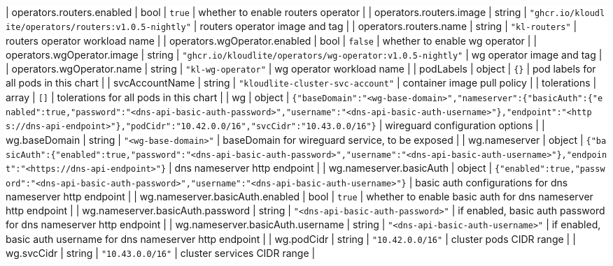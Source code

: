 | operators.routers.enabled | bool | `true` | whether to enable routers operator |
| operators.routers.image | string | `"ghcr.io/kloudlite/operators/routers:v1.0.5-nightly"` | routers operator image and tag |
| operators.routers.name | string | `"kl-routers"` | routers operator workload name |
| operators.wgOperator.enabled | bool | `false` | whether to enable wg operator |
| operators.wgOperator.image | string | `"ghcr.io/kloudlite/operators/wg-operator:v1.0.5-nightly"` | wg operator image and tag |
| operators.wgOperator.name | string | `"kl-wg-operator"` | wg operator workload name |
| podLabels | object | `{}` | pod labels for all pods in this chart |
| svcAccountName | string | `"kloudlite-cluster-svc-account"` | container image pull policy |
| tolerations | array | `[]` | tolerations for all pods in this chart |
| wg | object | `{"baseDomain":"<wg-base-domain>","nameserver":{"basicAuth":{"enabled":true,"password":"<dns-api-basic-auth-password>","username":"<dns-api-basic-auth-username>"},"endpoint":"<https://dns-api-endpoint>"},"podCidr":"10.42.0.0/16","svcCidr":"10.43.0.0/16"}` | wireguard configuration options |
| wg.baseDomain | string | `"<wg-base-domain>"` | baseDomain for wireguard service, to be exposed |
| wg.nameserver | object | `{"basicAuth":{"enabled":true,"password":"<dns-api-basic-auth-password>","username":"<dns-api-basic-auth-username>"},"endpoint":"<https://dns-api-endpoint>"}` | dns nameserver http endpoint |
| wg.nameserver.basicAuth | object | `{"enabled":true,"password":"<dns-api-basic-auth-password>","username":"<dns-api-basic-auth-username>"}` | basic auth configurations for dns nameserver http endpoint |
| wg.nameserver.basicAuth.enabled | bool | `true` | whether to enable basic auth for dns nameserver http endpoint |
| wg.nameserver.basicAuth.password | string | `"<dns-api-basic-auth-password>"` | if enabled, basic auth password for dns nameserver http endpoint |
| wg.nameserver.basicAuth.username | string | `"<dns-api-basic-auth-username>"` | if enabled, basic auth username for dns nameserver http endpoint |
| wg.podCidr | string | `"10.42.0.0/16"` | cluster pods CIDR range |
| wg.svcCidr | string | `"10.43.0.0/16"` | cluster services CIDR range |
